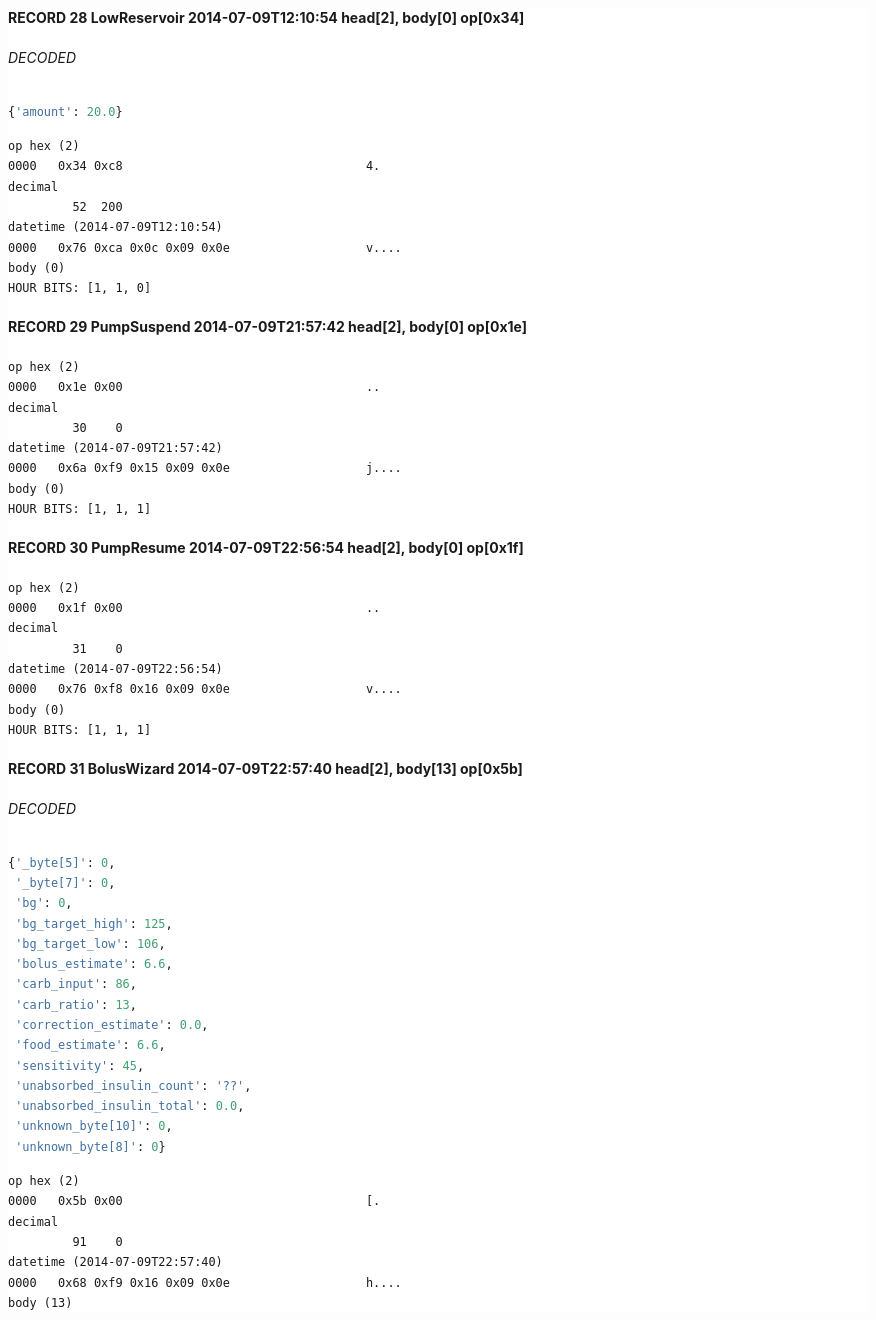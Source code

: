 #### RECORD 28 LowReservoir 2014-07-09T12:10:54 head[2], body[0] op[0x34]
###### DECODED
```python
{'amount': 20.0}
```
    op hex (2)
    0000   0x34 0xc8                                  4.
    decimal
             52  200
    datetime (2014-07-09T12:10:54)
    0000   0x76 0xca 0x0c 0x09 0x0e                   v....
    body (0)
    HOUR BITS: [1, 1, 0]
#### RECORD 29 PumpSuspend 2014-07-09T21:57:42 head[2], body[0] op[0x1e]

    op hex (2)
    0000   0x1e 0x00                                  ..
    decimal
             30    0
    datetime (2014-07-09T21:57:42)
    0000   0x6a 0xf9 0x15 0x09 0x0e                   j....
    body (0)
    HOUR BITS: [1, 1, 1]
#### RECORD 30 PumpResume 2014-07-09T22:56:54 head[2], body[0] op[0x1f]

    op hex (2)
    0000   0x1f 0x00                                  ..
    decimal
             31    0
    datetime (2014-07-09T22:56:54)
    0000   0x76 0xf8 0x16 0x09 0x0e                   v....
    body (0)
    HOUR BITS: [1, 1, 1]
#### RECORD 31 BolusWizard 2014-07-09T22:57:40 head[2], body[13] op[0x5b]
###### DECODED
```python
{'_byte[5]': 0,
 '_byte[7]': 0,
 'bg': 0,
 'bg_target_high': 125,
 'bg_target_low': 106,
 'bolus_estimate': 6.6,
 'carb_input': 86,
 'carb_ratio': 13,
 'correction_estimate': 0.0,
 'food_estimate': 6.6,
 'sensitivity': 45,
 'unabsorbed_insulin_count': '??',
 'unabsorbed_insulin_total': 0.0,
 'unknown_byte[10]': 0,
 'unknown_byte[8]': 0}
```
    op hex (2)
    0000   0x5b 0x00                                  [.
    decimal
             91    0
    datetime (2014-07-09T22:57:40)
    0000   0x68 0xf9 0x16 0x09 0x0e                   h....
    body (13)